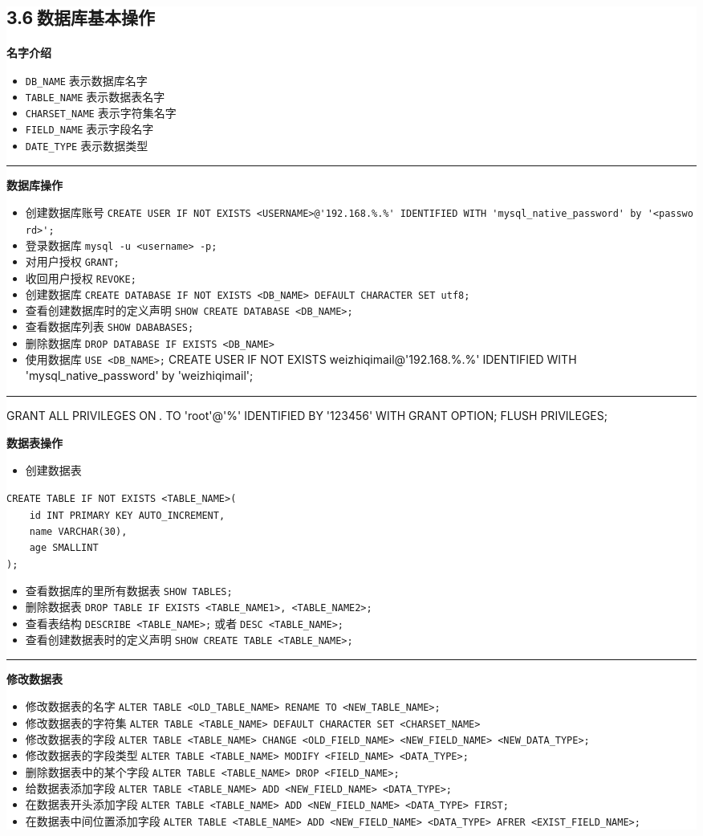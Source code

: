 ## 3.6 数据库基本操作

**名字介绍**

+ `DB_NAME` 表示数据库名字
+ `TABLE_NAME` 表示数据表名字
+ `CHARSET_NAME` 表示字符集名字
+ `FIELD_NAME` 表示字段名字
+ `DATE_TYPE` 表示数据类型

---

**数据库操作**

+ 创建数据库账号 `CREATE USER IF NOT EXISTS <USERNAME>@'192.168.%.%' IDENTIFIED WITH 'mysql_native_password' by '<password>';`
+ 登录数据库 `mysql -u <username> -p;`
+ 对用户授权 `GRANT;`
+ 收回用户授权 `REVOKE;`
+ 创建数据库 `CREATE DATABASE IF NOT EXISTS <DB_NAME> DEFAULT CHARACTER SET utf8;`
+ 查看创建数据库时的定义声明 `SHOW CREATE DATABASE <DB_NAME>;`
+ 查看数据库列表 `SHOW DABABASES;`
+ 删除数据库 `DROP DATABASE IF EXISTS <DB_NAME>`
+ 使用数据库 `USE <DB_NAME>;`
  CREATE USER IF NOT EXISTS weizhiqimail@'192.168.%.%' IDENTIFIED WITH 'mysql_native_password' by 'weizhiqimail';
---

GRANT ALL PRIVILEGES ON *.* TO 'root'@'%' IDENTIFIED BY '123456' WITH GRANT OPTION;
FLUSH PRIVILEGES;

**数据表操作**

+ 创建数据表

```mysql
CREATE TABLE IF NOT EXISTS <TABLE_NAME>(
    id INT PRIMARY KEY AUTO_INCREMENT,
    name VARCHAR(30),
    age SMALLINT
);
```
+ 查看数据库的里所有数据表 `SHOW TABLES;`
+ 删除数据表 `DROP TABLE IF EXISTS <TABLE_NAME1>, <TABLE_NAME2>;`
+ 查看表结构 `DESCRIBE <TABLE_NAME>;` 或者 `DESC <TABLE_NAME>;`
+ 查看创建数据表时的定义声明 `SHOW CREATE TABLE <TABLE_NAME>;`

---

**修改数据表**

+ 修改数据表的名字 `ALTER TABLE <OLD_TABLE_NAME> RENAME TO <NEW_TABLE_NAME>;`
+ 修改数据表的字符集 `ALTER TABLE <TABLE_NAME> DEFAULT CHARACTER SET <CHARSET_NAME>`
+ 修改数据表的字段 `ALTER TABLE <TABLE_NAME> CHANGE <OLD_FIELD_NAME> <NEW_FIELD_NAME> <NEW_DATA_TYPE>;`
+ 修改数据表的字段类型 `ALTER TABLE <TABLE_NAME> MODIFY <FIELD_NAME> <DATA_TYPE>;`
+ 删除数据表中的某个字段 `ALTER TABLE <TABLE_NAME> DROP <FIELD_NAME>;`
+ 给数据表添加字段 `ALTER TABLE <TABLE_NAME> ADD <NEW_FIELD_NAME> <DATA_TYPE>;`
+ 在数据表开头添加字段 `ALTER TABLE <TABLE_NAME> ADD <NEW_FIELD_NAME> <DATA_TYPE> FIRST;`
+ 在数据表中间位置添加字段 `ALTER TABLE <TABLE_NAME> ADD <NEW_FIELD_NAME> <DATA_TYPE> AFRER <EXIST_FIELD_NAME>;`
